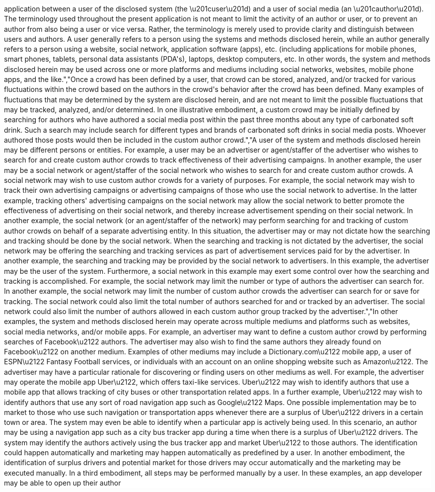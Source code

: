 application between a user of the disclosed system (the \u201cuser\u201d) and a user of social media (an \u201cauthor\u201d). The terminology used throughout the present application is not meant to limit the activity of an author or user, or to prevent an author from also being a user or vice versa. Rather, the terminology is merely used to provide clarity and distinguish between users and authors. A user generally refers to a person using the systems and methods disclosed herein, while an author generally refers to a person using a website, social network, application software (apps), etc. (including applications for mobile phones, smart phones, tablets, personal data assistants (PDA's), laptops, desktop computers, etc. In other words, the system and methods disclosed herein may be used across one or more platforms and mediums including social networks, websites, mobile phone apps, and the like.","Once a crowd has been defined by a user, that crowd can be stored, analyzed, and\/or tracked for various fluctuations within the crowd based on the authors in the crowd's behavior after the crowd has been defined. Many examples of fluctuations that may be determined by the system are disclosed herein, and are not meant to limit the possible fluctuations that may be tracked, analyzed, and\/or determined. In one illustrative embodiment, a custom crowd may be initially defined by searching for authors who have authored a social media post within the past three months about any type of carbonated soft drink. Such a search may include search for different types and brands of carbonated soft drinks in social media posts. Whoever authored those posts would then be included in the custom author crowd.","A user of the system and methods disclosed herein may be different persons or entities. For example, a user may be an advertiser or agent\/staffer of the advertiser who wishes to search for and create custom author crowds to track effectiveness of their advertising campaigns. In another example, the user may be a social network or agent\/staffer of the social network who wishes to search for and create custom author crowds. A social network may wish to use custom author crowds for a variety of purposes. For example, the social network may wish to track their own advertising campaigns or advertising campaigns of those who use the social network to advertise. In the latter example, tracking others' advertising campaigns on the social network may allow the social network to better promote the effectiveness of advertising on their social network, and thereby increase advertisement spending on their social network. In another example, the social network (or an agent\/staffer of the network) may perform searching for and tracking of custom author crowds on behalf of a separate advertising entity. In this situation, the advertiser may or may not dictate how the searching and tracking should be done by the social network. When the searching and tracking is not dictated by the advertiser, the social network may be offering the searching and tracking services as part of advertisement services paid for by the advertiser. In another example, the searching and tracking may be provided by the social network to advertisers. In this example, the advertiser may be the user of the system. Furthermore, a social network in this example may exert some control over how the searching and tracking is accomplished. For example, the social network may limit the number or type of authors the advertiser can search for. In another example, the social network may limit the number of custom author crowds the advertiser can search for or save for tracking. The social network could also limit the total number of authors searched for and or tracked by an advertiser. The social network could also limit the number of authors allowed in each custom author group tracked by the advertiser.","In other examples, the system and methods disclosed herein may operate across multiple mediums and platforms such as websites, social media networks, and\/or mobile apps. For example, an advertiser may want to define a custom author crowd by performing searches of Facebook\u2122 authors. The advertiser may also wish to find the same authors they already found on Facebook\u2122 on another medium. Examples of other mediums may include a Dictionary.com\u2122 mobile app, a user of ESPN\u2122 Fantasy Football services, or individuals with an account on an online shopping website such as Amazon\u2122. The advertiser may have a particular rationale for discovering or finding users on other mediums as well. For example, the advertiser may operate the mobile app Uber\u2122, which offers taxi-like services. Uber\u2122 may wish to identify authors that use a mobile app that allows tracking of city buses or other transportation related apps. In a further example, Uber\u2122 may wish to identify authors that use any sort of road navigation app such as Google\u2122 Maps. One possible implementation may be to market to those who use such navigation or transportation apps whenever there are a surplus of Uber\u2122 drivers in a certain town or area. The system may even be able to identify when a particular app is actively being used. In this scenario, an author may be using a navigation app such as a city bus tracker app during a time when there is a surplus of Uber\u2122 drivers. The system may identify the authors actively using the bus tracker app and market Uber\u2122 to those authors. The identification could happen automatically and marketing may happen automatically as predefined by a user. In another embodiment, the identification of surplus drivers and potential market for those drivers may occur automatically and the marketing may be executed manually. In a third embodiment, all steps may be performed manually by a user. In these examples, an app developer may be able to open up their author